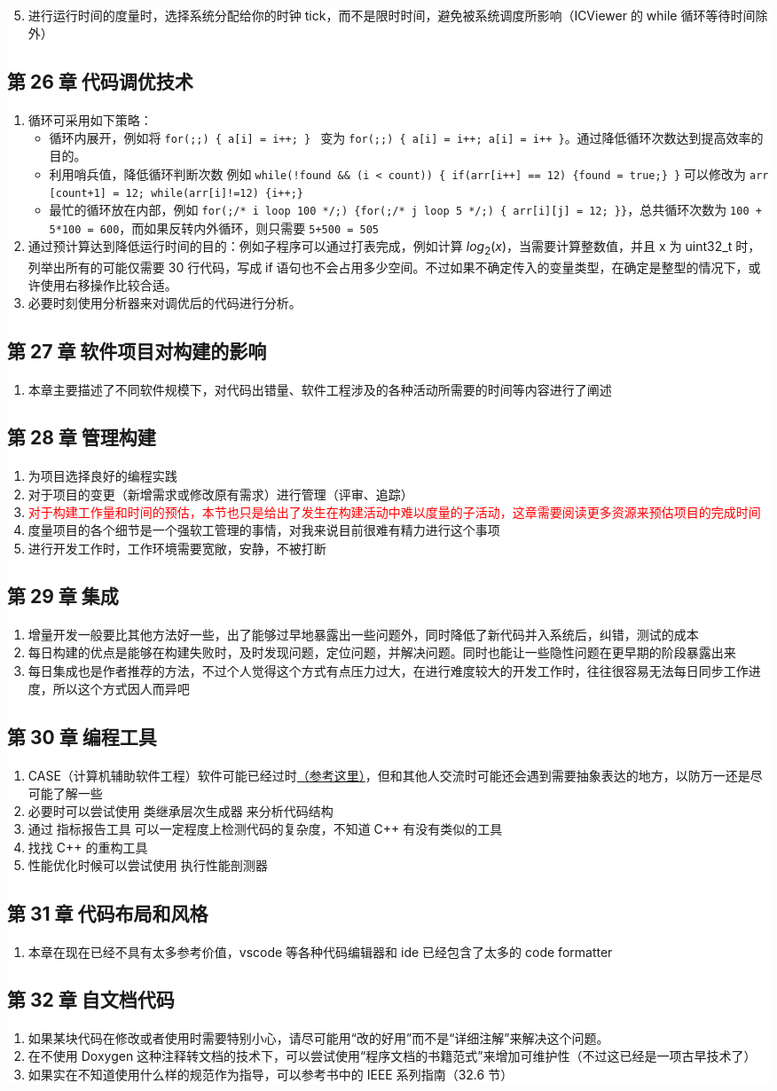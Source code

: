5. 进行运行时间的度量时，选择系统分配给你的时钟 tick，而不是限时时间，避免被系统调度所影响（ICViewer 的 while 循环等待时间除外）

## 第 26 章 代码调优技术

1. 循环可采用如下策略：
   - 循环内展开，例如将 `for(;;) { a[i] = i++; } ` 变为 `for(;;) { a[i] = i++; a[i] = i++ }`。通过降低循环次数达到提高效率的目的。
   - 利用哨兵值，降低循环判断次数 例如 `while(!found && (i < count)) { if(arr[i++] == 12) {found = true;} }` 可以修改为 `arr[count+1] = 12; while(arr[i]!=12) {i++;}`
   - 最忙的循环放在内部，例如 `for(;/* i loop 100 */;) {for(;/* j loop 5 */;) { arr[i][j] = 12; }}`，总共循环次数为 `100 + 5*100 = 600`，而如果反转内外循环，则只需要 `5+500 = 505`
2. 通过预计算达到降低运行时间的目的：例如子程序可以通过打表完成，例如计算 $log_{2}(x)$，当需要计算整数值，并且 x 为 uint32_t 时，列举出所有的可能仅需要 30 行代码，写成 if 语句也不会占用多少空间。不过如果不确定传入的变量类型，在确定是整型的情况下，或许使用右移操作比较合适。
3. 必要时刻使用分析器来对调优后的代码进行分析。

## 第 27 章 软件项目对构建的影响

1. 本章主要描述了不同软件规模下，对代码出错量、软件工程涉及的各种活动所需要的时间等内容进行了阐述

## 第 28 章 管理构建

1. 为项目选择良好的编程实践
2. 对于项目的变更（新增需求或修改原有需求）进行管理（评审、追踪）
3. <font color="red">对于构建工作量和时间的预估，本节也只是给出了发生在构建活动中难以度量的子活动，这章需要阅读更多资源来预估项目的完成时间</font>
4. 度量项目的各个细节是一个强软工管理的事情，对我来说目前很难有精力进行这个事项
5. 进行开发工作时，工作环境需要宽敞，安静，不被打断

## 第 29 章 集成

1. 增量开发一般要比其他方法好一些，出了能够过早地暴露出一些问题外，同时降低了新代码并入系统后，纠错，测试的成本
2. 每日构建的优点是能够在构建失败时，及时发现问题，定位问题，并解决问题。同时也能让一些隐性问题在更早期的阶段暴露出来
3. 每日集成也是作者推荐的方法，不过个人觉得这个方式有点压力过大，在进行难度较大的开发工作时，往往很容易无法每日同步工作进度，所以这个方式因人而异吧

## 第 30 章 编程工具

1. CASE（计算机辅助软件工程）软件可能已经过时[（参考这里）](https://www.zhihu.com/question/395387352)，但和其他人交流时可能还会遇到需要抽象表达的地方，以防万一还是尽可能了解一些
2. 必要时可以尝试使用 类继承层次生成器 来分析代码结构
3. 通过 指标报告工具 可以一定程度上检测代码的复杂度，不知道 C++ 有没有类似的工具
4. 找找 C++ 的重构工具
5. 性能优化时候可以尝试使用 执行性能剖测器

## 第 31 章 代码布局和风格

1. 本章在现在已经不具有太多参考价值，vscode 等各种代码编辑器和 ide 已经包含了太多的 code formatter

## 第 32 章 自文档代码

1. 如果某块代码在修改或者使用时需要特别小心，请尽可能用“改的好用”而不是“详细注解”来解决这个问题。
2. 在不使用 Doxygen 这种注释转文档的技术下，可以尝试使用“程序文档的书籍范式”来增加可维护性（不过这已经是一项古早技术了）
3. 如果实在不知道使用什么样的规范作为指导，可以参考书中的 IEEE 系列指南（32.6 节）
